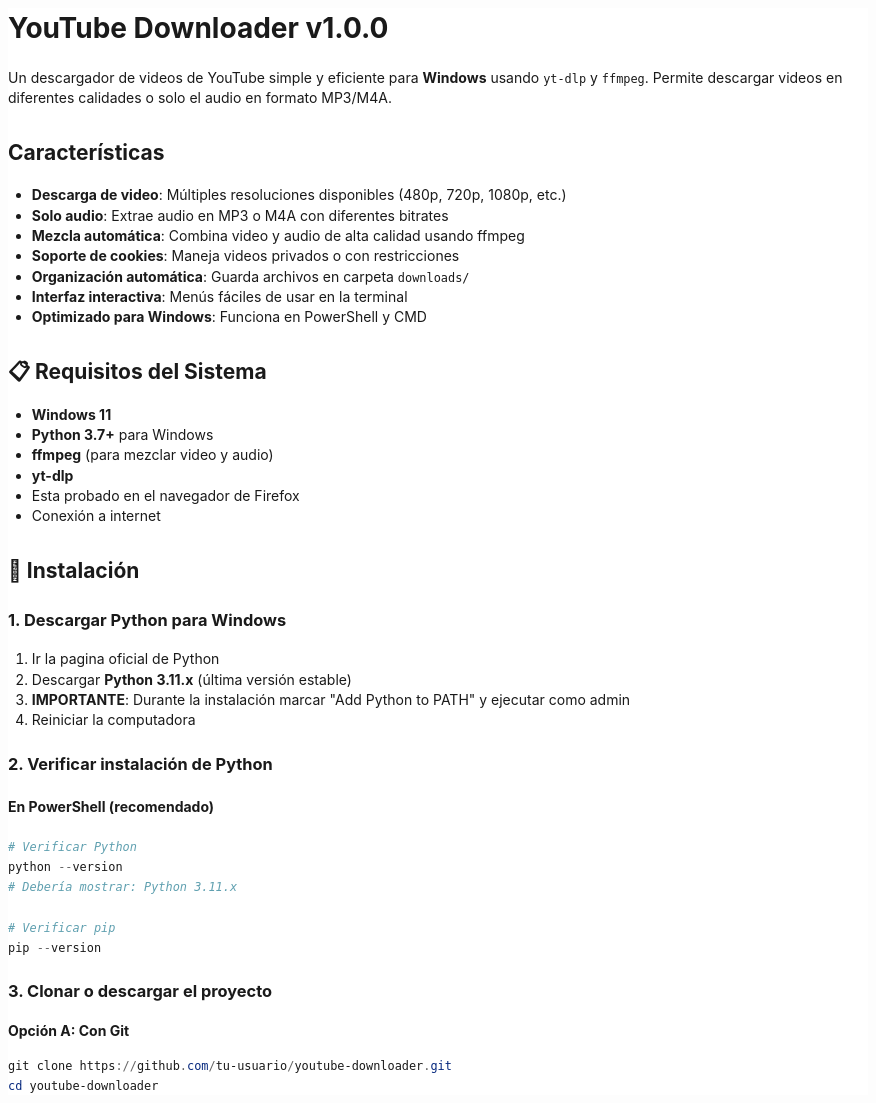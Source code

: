 #  YouTube Downloader v1.0.0

Un descargador de videos de YouTube simple y eficiente para **Windows** usando `yt-dlp` y `ffmpeg`. Permite descargar videos en diferentes calidades o solo el audio en formato MP3/M4A.

##  Características

-  **Descarga de video**: Múltiples resoluciones disponibles (480p, 720p, 1080p, etc.)
-  **Solo audio**: Extrae audio en MP3 o M4A con diferentes bitrates
-  **Mezcla automática**: Combina video y audio de alta calidad usando ffmpeg
-  **Soporte de cookies**: Maneja videos privados o con restricciones
-  **Organización automática**: Guarda archivos en carpeta `downloads/`
-  **Interfaz interactiva**: Menús fáciles de usar en la terminal
-  **Optimizado para Windows**: Funciona en PowerShell y CMD

## 📋 Requisitos del Sistema

- **Windows 11** 
- **Python 3.7+** para Windows
- **ffmpeg** (para mezclar video y audio)
- **yt-dlp**
- Esta probado en el navegador de Firefox  
- Conexión a internet

## 🚀 Instalación

### 1. Descargar Python para Windows

1. Ir la pagina oficial de Python 
2. Descargar **Python 3.11.x** (última versión estable)
3. **IMPORTANTE**: Durante la instalación marcar "Add Python to PATH" y ejecutar como admin
4. Reiniciar la computadora

### 2. Verificar instalación de Python

#### En PowerShell (recomendado)
```powershell
# Verificar Python
python --version
# Debería mostrar: Python 3.11.x

# Verificar pip
pip --version
```

### 3. Clonar o descargar el proyecto

**Opción A: Con Git**
```powershell
git clone https://github.com/tu-usuario/youtube-downloader.git
cd youtube-downloader
```
